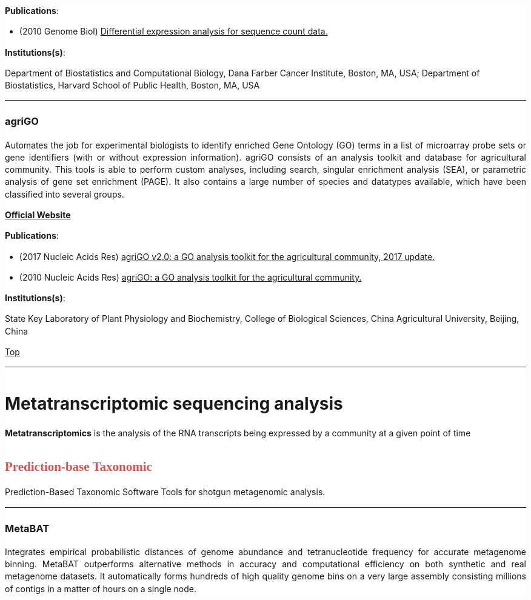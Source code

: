 **Publications**:

* (2010 Genome Biol) [Differential expression analysis for sequence count data.](https://www.ncbi.nlm.nih.gov/pubmed/20979621)

**Institutions(s)**:

Department of Biostatistics and Computational Biology, Dana Farber Cancer Institute, Boston, MA, USA; Department of Biostatistics, Harvard School of Public Health, Boston, MA, USA

---

### agriGO

<p align="justify">Automates the job for experimental biologists to identify enriched Gene Ontology (GO) terms in a list of microarray probe sets or gene identifiers (with or without expression information). agriGO consists of an analysis toolkit and database for agricultural community. This tools is able to perform custom analyses, including search, singular enrichment analysis (SEA), or parametric analysis of gene set enrichment (PAGE). It also contains a large number of species and datatypes available, which have been classified into several groups.

[**Official Website**](http://systemsbiology.cau.edu.cn/agriGOv2/index.php)

**Publications**:

* (2017 Nucleic Acids Res) [agriGO v2.0: a GO analysis toolkit for the agricultural community, 2017 update.](https://www.ncbi.nlm.nih.gov/pubmed/28472432)

* (2010 Nucleic Acids Res) [agriGO: a GO analysis toolkit for the agricultural community.](https://www.ncbi.nlm.nih.gov/pubmed/20435677)

**Institutions(s)**:

State Key Laboratory of Plant Physiology and Biochemistry, College of Biological Sciences, China Agricultural University, Beijing, China

[<i class="fa fa-hand-o-up fa-1x "></i>Top](#top)

---

# Metatranscriptomic sequencing analysis

**Metatranscriptomics** is the analysis of the RNA transcripts being expressed by a community at a given point of time

## <font color=#CD5555 face="黑体">Prediction-base Taxonomic</font>

Prediction-Based Taxonomic Software Tools for shotgun metagenomic analysis.

---

### MetaBAT 

<p align="justify">Integrates empirical probabilistic distances of genome abundance and tetranucleotide frequency for accurate metagenome binning. MetaBAT outperforms alternative methods in accuracy and computational efficiency on both synthetic and real metagenome datasets. It automatically forms hundreds of high quality genome bins on a very large assembly consisting millions of contigs in a matter of hours on a single node.
